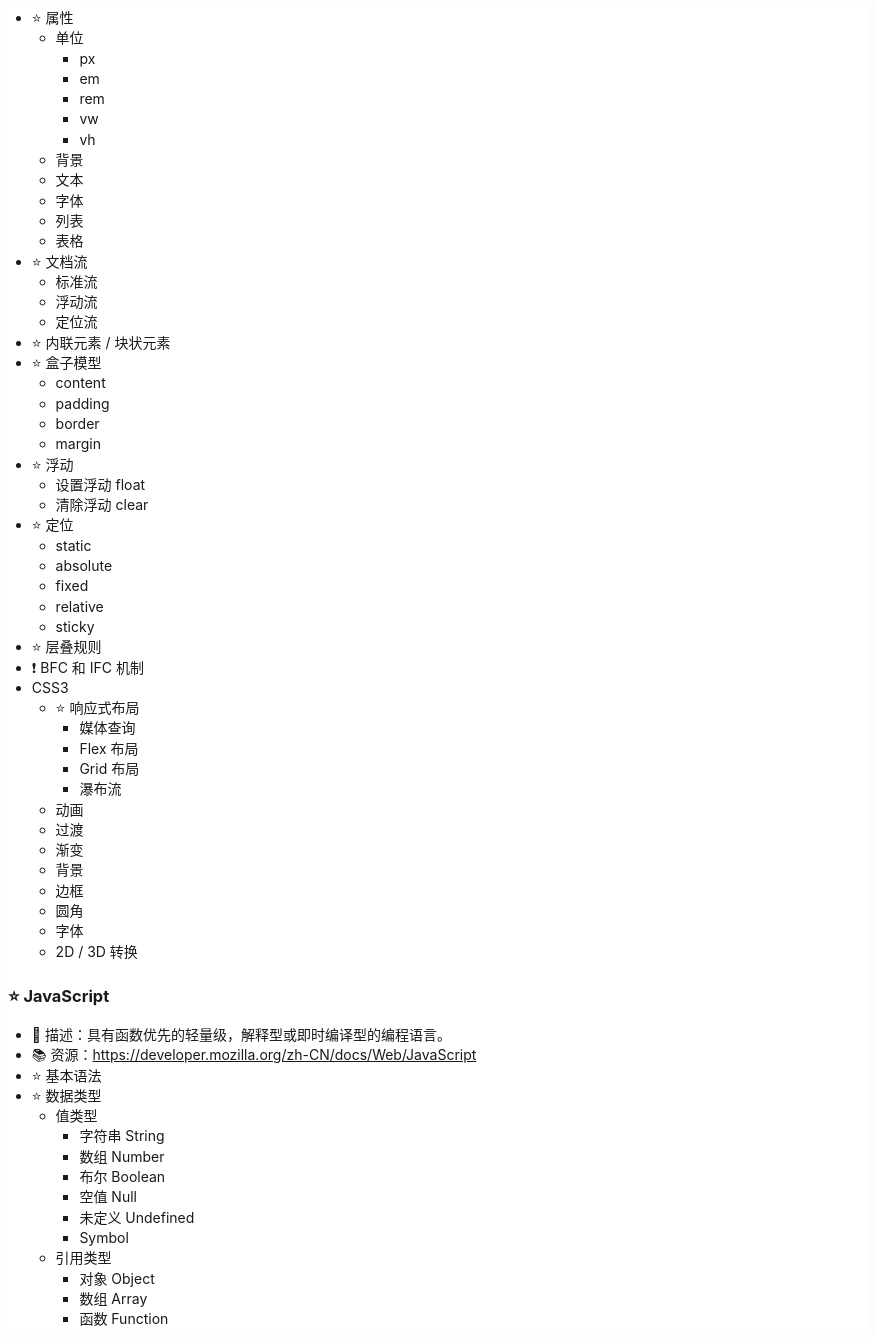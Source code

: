 * ⭐️ 属性
  * 单位
    * px
    * em
    * rem
    * vw
    * vh
  * 背景
  * 文本
  * 字体
  * 列表
  * 表格
* ⭐️ 文档流
  * 标准流
  * 浮动流
  * 定位流
* ⭐️ 内联元素 / 块状元素
* ⭐️ 盒子模型
  * content
  * padding
  * border
  * margin
* ⭐️ 浮动
  * 设置浮动 float
  * 清除浮动 clear
* ⭐️ 定位
  * static
  * absolute
  * fixed
  * relative
  * sticky
* ⭐️ 层叠规则
* ❗ BFC 和 IFC 机制
* CSS3
  * ⭐️ 响应式布局
    * 媒体查询
    * Flex 布局
    * Grid 布局
    * 瀑布流
  * 动画
  * 过渡
  * 渐变
  * 背景
  * 边框
  * 圆角
  * 字体
  * 2D / 3D 转换
### ⭐️ JavaScript
* 💬 描述：具有函数优先的轻量级，解释型或即时编译型的编程语言。
* 📚 资源：https://developer.mozilla.org/zh-CN/docs/Web/JavaScript
* ⭐️ 基本语法
* ⭐️ 数据类型
  * 值类型
    * 字符串 String
    * 数组 Number
    * 布尔 Boolean
    * 空值 Null
    * 未定义 Undefined
    * Symbol
  * 引用类型
    * 对象 Object
    * 数组 Array
    * 函数 Function